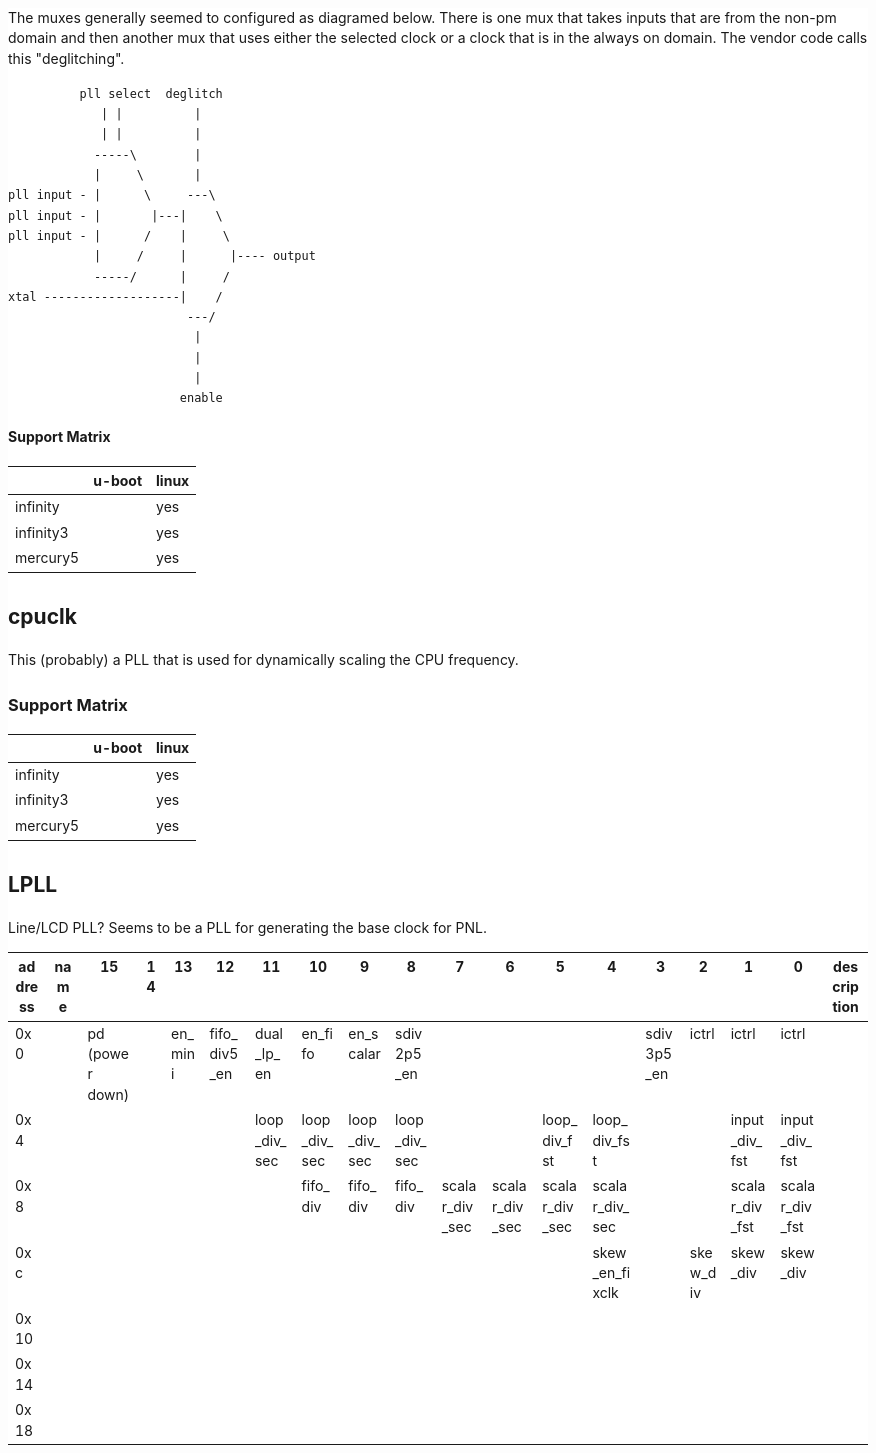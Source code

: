The muxes generally seemed to configured as diagramed below. There is one mux that takes inputs that are from the non-pm domain and then another mux that uses either the selected clock or a clock that is in the always on domain. The vendor code calls this "deglitching".

```
          pll select  deglitch
             | |          |
             | |          |
            -----\        |
            |     \       |
pll input - |      \     ---\
pll input - |       |---|    \
pll input - |      /    |     \
            |     /     |      |---- output
            -----/      |     /
xtal -------------------|    /
                         ---/
                          |
                          |
                          |
                        enable
```


#### Support Matrix

|           | u-boot | linux |
|-----------|--------|-------|
| infinity  |        | yes   |
| infinity3 |        | yes   |
| mercury5  |        | yes   |

## cpuclk

This (probably) a PLL that is used for dynamically scaling the CPU frequency.

### Support Matrix

|           | u-boot | linux |
|-----------|--------|-------|
| infinity  |        | yes   |
| infinity3 |        | yes   |
| mercury5  |        | yes   |

## LPLL 

Line/LCD PLL? Seems to be a PLL for generating the base clock for PNL.

| address | name | 15              | 14 | 13      | 12           | 11           | 10           | 9            | 8            | 7              | 6              | 5              | 4              | 3          | 2        | 1              | 0              | description |
|---------|------|-----------------|----|---------|--------------|--------------|--------------|--------------|--------------|----------------|----------------|----------------|----------------|------------|----------|----------------|----------------|-------------|
| 0x0     |      | pd (power down) |    | en_mini | fifo_div5_en | dual_lp_en   | en_fifo      | en_scalar    | sdiv2p5_en   |                |                |                |                | sdiv3p5_en | ictrl    | ictrl          | ictrl          |             |
| 0x4     |      |                 |    |         |              | loop_div_sec | loop_div_sec | loop_div_sec | loop_div_sec |                |                | loop_div_fst   | loop_div_fst   |            |          | input_div_fst  | input_div_fst  |             |
| 0x8     |      |                 |    |         |              |              | fifo_div     | fifo_div     | fifo_div     | scalar_div_sec | scalar_div_sec | scalar_div_sec | scalar_div_sec |            |          | scalar_div_fst | scalar_div_fst |             |
| 0xc     |      |                 |    |         |              |              |              |              |              |                |                |                | skew_en_fixclk |            | skew_div | skew_div       | skew_div       |             |
| 0x10    |      |                 |    |         |              |              |              |              |              |                |                |                |                |            |          |                |                |             |
| 0x14    |      |                 |    |         |              |              |              |              |              |                |                |                |                |            |          |                |                |             |
| 0x18    |      |                 |    |         |              |              |              |              |              |                |                |                |                |            |          |                |                |             |